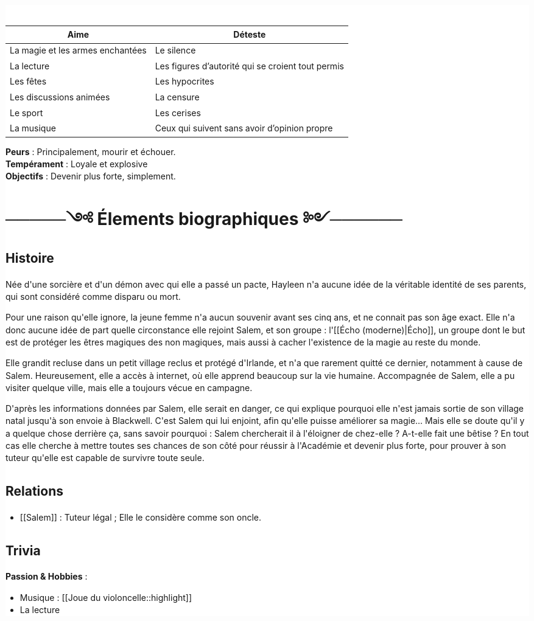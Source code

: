 $~$  
  
| Aime                             | Déteste                                           |  
| -------------------------------- | ------------------------------------------------- |  
| La magie et les armes enchantées | Le silence                                        |  
| La lecture                       | Les figures d’autorité qui se croient tout permis |  
| Les fêtes                        | Les hypocrites                                    |  
| Les discussions animées          | La censure                                        |  
| Le sport                         | Les cerises                                       |  
| La musique                       | Ceux qui suivent sans avoir d’opinion propre      |  
  
  
**Peurs** : Principalement, mourir et échouer.  
**Tempérament** : Loyale et explosive  
**Objectifs** : Devenir plus forte, simplement.  
  
# ─────༺ Élements biographiques ༻──────  
## Histoire  
  
Née d'une sorcière et d'un démon avec qui elle a passé un pacte, Hayleen n'a aucune idée de la véritable identité de ses parents, qui sont considéré comme disparu ou mort.   
  
Pour une raison qu'elle ignore, la jeune femme n'a aucun souvenir avant ses cinq ans, et ne connait pas son âge exact. Elle n'a donc aucune idée de part quelle circonstance elle rejoint Salem, et son groupe : l'[[Écho (moderne)\|Écho]], un groupe dont le but est de protéger les êtres magiques des non magiques, mais aussi à cacher l'existence de la magie au reste du monde.   
  
Elle grandit recluse dans un petit village reclus et protégé d'Irlande, et n'a que rarement quitté ce dernier, notamment à cause de Salem. Heureusement, elle a accès à internet, où elle apprend beaucoup sur la vie humaine. Accompagnée de Salem, elle a pu visiter quelque ville, mais elle a toujours vécue en campagne.   
  
D'après les informations données par Salem, elle serait en danger, ce qui explique pourquoi elle n'est jamais sortie de son village natal jusqu'à son envoie à Blackwell. C'est Salem qui lui enjoint, afin qu'elle puisse améliorer sa magie... Mais elle se doute qu'il y a quelque chose derrière ça, sans savoir pourquoi : Salem chercherait il à l'éloigner de chez-elle ? A-t-elle fait une bêtise ? En tout cas elle cherche à mettre toutes ses chances de son côté pour réussir à l'Académie et devenir plus forte, pour prouver à son tuteur qu'elle est capable de survivre toute seule.   
  
## Relations  
- [[Salem]] : Tuteur légal ; Elle le considère comme son oncle.  
  
## Trivia  
**Passion & Hobbies** :  
- Musique : [[Joue du violoncelle::highlight]]   
- La lecture  
  